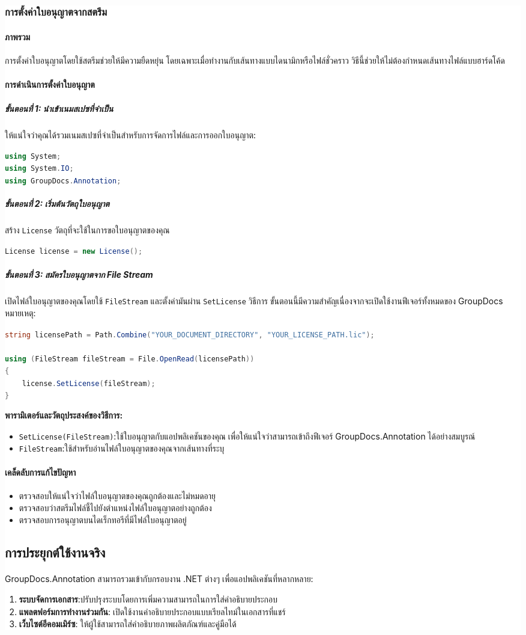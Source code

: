 ### การตั้งค่าใบอนุญาตจากสตรีม

#### ภาพรวม
การตั้งค่าใบอนุญาตโดยใช้สตรีมช่วยให้มีความยืดหยุ่น โดยเฉพาะเมื่อทำงานกับเส้นทางแบบไดนามิกหรือไฟล์ชั่วคราว วิธีนี้ช่วยให้ไม่ต้องกำหนดเส้นทางไฟล์แบบฮาร์ดโค้ด

#### การดำเนินการตั้งค่าใบอนุญาต

##### ขั้นตอนที่ 1: นำเข้าเนมสเปซที่จำเป็น
ให้แน่ใจว่าคุณได้รวมเนมสเปซที่จำเป็นสำหรับการจัดการไฟล์และการออกใบอนุญาต:

```csharp
using System;
using System.IO;
using GroupDocs.Annotation;
```

##### ขั้นตอนที่ 2: เริ่มต้นวัตถุใบอนุญาต
สร้าง `License` วัตถุที่จะใช้ในการขอใบอนุญาตของคุณ

```csharp
License license = new License();
```

##### ขั้นตอนที่ 3: สมัครใบอนุญาตจาก File Stream
เปิดไฟล์ใบอนุญาตของคุณโดยใช้ `FileStream` และตั้งค่ามันผ่าน `SetLicense` วิธีการ ขั้นตอนนี้มีความสำคัญเนื่องจากจะเปิดใช้งานฟีเจอร์ทั้งหมดของ GroupDocs หมายเหตุ:

```csharp
string licensePath = Path.Combine("YOUR_DOCUMENT_DIRECTORY", "YOUR_LICENSE_PATH.lic");

using (FileStream fileStream = File.OpenRead(licensePath))
{
    license.SetLicense(fileStream);
}
```

**พารามิเตอร์และวัตถุประสงค์ของวิธีการ:**
- `SetLicense(FileStream)`:ใช้ใบอนุญาตกับแอปพลิเคชันของคุณ เพื่อให้แน่ใจว่าสามารถเข้าถึงฟีเจอร์ GroupDocs.Annotation ได้อย่างสมบูรณ์
- `FileStream`:ใช้สำหรับอ่านไฟล์ใบอนุญาตของคุณจากเส้นทางที่ระบุ

#### เคล็ดลับการแก้ไขปัญหา
- ตรวจสอบให้แน่ใจว่าไฟล์ใบอนุญาตของคุณถูกต้องและไม่หมดอายุ
- ตรวจสอบว่าสตรีมไฟล์ชี้ไปยังตำแหน่งไฟล์ใบอนุญาตอย่างถูกต้อง
- ตรวจสอบการอนุญาตบนไดเร็กทอรีที่มีไฟล์ใบอนุญาตอยู่

## การประยุกต์ใช้งานจริง

GroupDocs.Annotation สามารถรวมเข้ากับกรอบงาน .NET ต่างๆ เพื่อแอปพลิเคชันที่หลากหลาย:

1. **ระบบจัดการเอกสาร**:ปรับปรุงระบบโดยการเพิ่มความสามารถในการใส่คำอธิบายประกอบ
2. **แพลตฟอร์มการทำงานร่วมกัน**: เปิดใช้งานคำอธิบายประกอบแบบเรียลไทม์ในเอกสารที่แชร์
3. **เว็บไซต์อีคอมเมิร์ซ**: ให้ผู้ใช้สามารถใส่คำอธิบายภาพผลิตภัณฑ์และคู่มือได้

